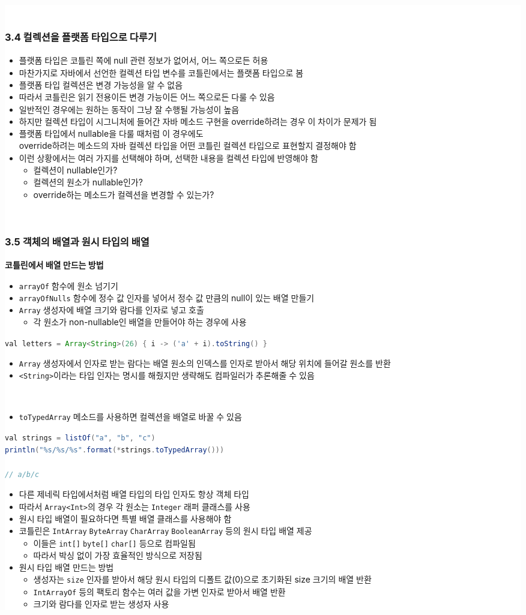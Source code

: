<br>

### 3.4 컬렉션을 플랫폼 타입으로 다루기

- 플랫폼 타입은 코틀린 쪽에 null 관련 정보가 없어서, 어느 쪽으로든 허용
- 마찬가지로 자바에서 선언한 컬렉션 타입 변수를 코틀린에서는 플랫폼 타입으로 봄
- 플랫폼 타입 컬렉션은 변경 가능성을 알 수 없음
- 따라서 코틀린은 읽기 전용이든 변경 가능이든 어느 쪽으로든 다룰 수 있음
- 일반적인 경우에는 원하는 동작이 그냥 잘 수행될 가능성이 높음
- 하지만 컬렉션 타입이 시그니처에 들어간 자바 메소드 구현을 override하려는 경우 이 차이가 문제가 됨
- 플랫폼 타입에서 nullable을 다룰 때처럼 이 경우에도<br>override하려는 메소드의 자바 컬렉션 타입을 어떤 코틀린 컬렉션 타입으로 표현할지 결정해야 함
- 이런 상황에서는 여러 가지를 선택해야 하며, 선택한 내용을 컬렉션 타입에 반영해야 함
  - 컬렉션이 nullable인가?
  - 컬렉션의 원소가 nullable인가?
  - override하는 메소드가 컬렉션을 변경할 수 있는가?

<br>

### 3.5 객체의 배열과 원시 타입의 배열

**코틀린에서 배열 만드는 방법**

- `arrayOf` 함수에 원소 넘기기
- `arrayOfNulls` 함수에 정수 값 인자를 넣어서 정수 값 만큼의 null이 있는 배열 만들기
- `Array` 생성자에 배열 크기와 람다를 인자로 넣고 호출
  - 각 원소가 non-nullable인 배열을 만들어야 하는 경우에 사용

```java
val letters = Array<String>(26) { i -> ('a' + i).toString() }
```

- `Array` 생성자에서 인자로 받는 람다는 배열 원소의 인덱스를 인자로 받아서 해당 위치에 들어갈 원소를 반환
- `<String>`이라는 타입 인자는 명시를 해줬지만 생략해도 컴파일러가 추론해줄 수 있음

<br>

- `toTypedArray` 메소드를 사용하면 컬렉션을 배열로 바꿀 수 있음

```java
val strings = listOf("a", "b", "c")
println("%s/%s/%s".format(*strings.toTypedArray()))

// a/b/c
```

- 다른 제네릭 타입에서처럼 배열 타입의 타입 인자도 항상 객체 타입
- 따라서 `Array<Int>`의 경우 각 원소는 `Integer` 래퍼 클래스를 사용
- 원시 타입 배열이 필요하다면 특별 배열 클래스를 사용해야 함
- 코틀린은 `IntArray` `ByteArray` `CharArray` `BooleanArray` 등의 원시 타입 배열 제공
  - 이들은 `int[]` `byte[]` `char[]` 등으로 컴파일됨
  - 따라서 박싱 없이 가장 효율적인 방식으로 저장됨
- 원시 타입 배열 만드는 방법
  - 생성자는 `size` 인자를 받아서 해당 원시 타입의 디폴트 값(0)으로 초기화된 size 크기의 배열 반환
  - `IntArrayOf` 등의 팩토리 함수는 여러 값을 가변 인자로 받아서 배열 반환
  - 크기와 람다를 인자로 받는 생성자 사용
